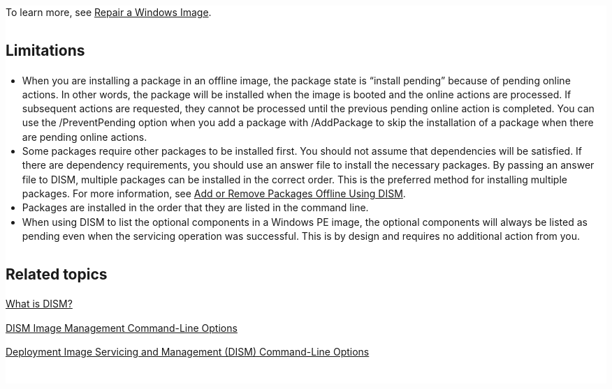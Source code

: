 To learn more, see [Repair a Windows Image](repair-a-windows-image.md).

## <span id="Limitations"></span><span id="limitations"></span><span id="LIMITATIONS"></span>Limitations


-   When you are installing a package in an offline image, the package state is “install pending” because of pending online actions. In other words, the package will be installed when the image is booted and the online actions are processed. If subsequent actions are requested, they cannot be processed until the previous pending online action is completed. You can use the /PreventPending option when you add a package with /AddPackage to skip the installation of a package when there are pending online actions.
-   Some packages require other packages to be installed first. You should not assume that dependencies will be satisfied. If there are dependency requirements, you should use an answer file to install the necessary packages. By passing an answer file to DISM, multiple packages can be installed in the correct order. This is the preferred method for installing multiple packages. For more information, see [Add or Remove Packages Offline Using DISM](add-or-remove-packages-offline-using-dism.md).
-   Packages are installed in the order that they are listed in the command line.
-   When using DISM to list the optional components in a Windows PE image, the optional components will always be listed as pending even when the servicing operation was successful. This is by design and requires no additional action from you.

## <span id="related_topics"></span>Related topics


[What is DISM?](what-is-dism.md)

[DISM Image Management Command-Line Options](dism-image-management-command-line-options-s14.md)

[Deployment Image Servicing and Management (DISM) Command-Line Options](deployment-image-servicing-and-management--dism--command-line-options.md)

 



